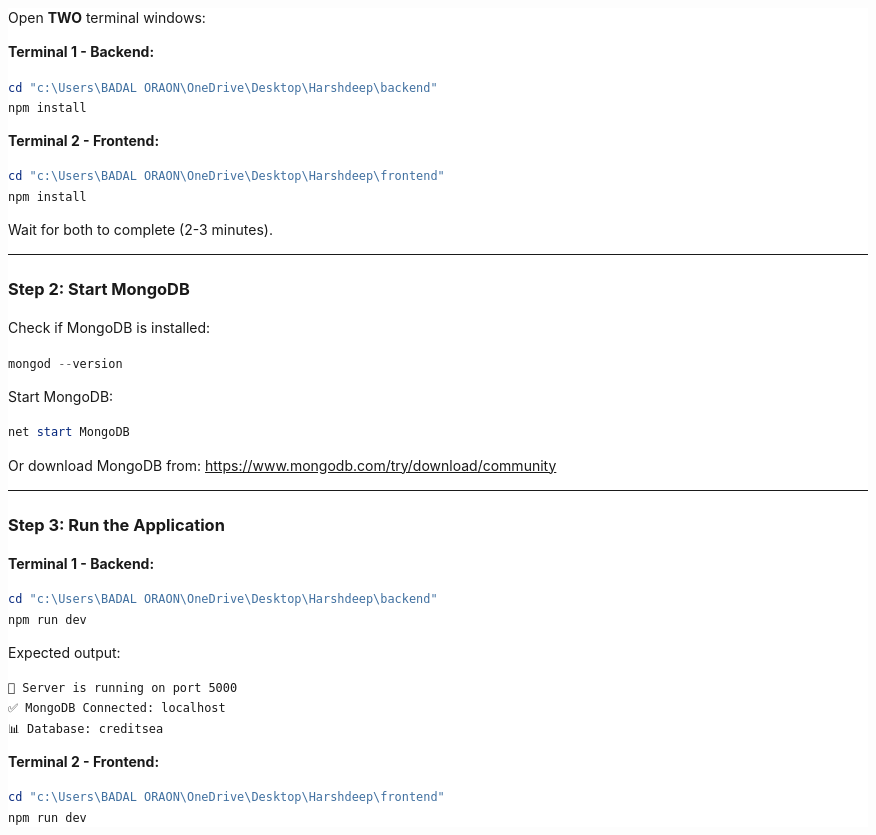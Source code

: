 Open **TWO** terminal windows:

**Terminal 1 - Backend:**

```powershell
cd "c:\Users\BADAL ORAON\OneDrive\Desktop\Harshdeep\backend"
npm install
```

**Terminal 2 - Frontend:**

```powershell
cd "c:\Users\BADAL ORAON\OneDrive\Desktop\Harshdeep\frontend"
npm install
```

Wait for both to complete (2-3 minutes).

---

### Step 2: Start MongoDB

Check if MongoDB is installed:

```powershell
mongod --version
```

Start MongoDB:

```powershell
net start MongoDB
```

Or download MongoDB from: https://www.mongodb.com/try/download/community

---

### Step 3: Run the Application

**Terminal 1 - Backend:**

```powershell
cd "c:\Users\BADAL ORAON\OneDrive\Desktop\Harshdeep\backend"
npm run dev
```

Expected output:

```
🚀 Server is running on port 5000
✅ MongoDB Connected: localhost
📊 Database: creditsea
```

**Terminal 2 - Frontend:**

```powershell
cd "c:\Users\BADAL ORAON\OneDrive\Desktop\Harshdeep\frontend"
npm run dev
```
